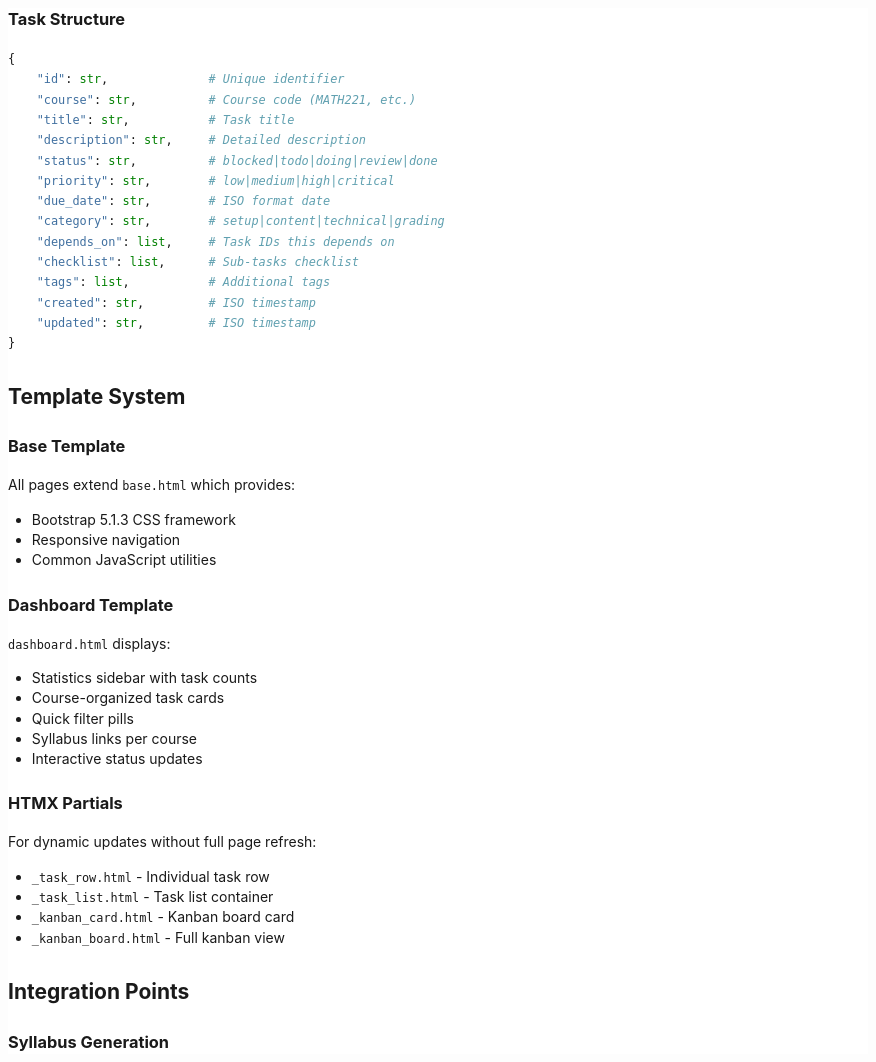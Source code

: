 ### Task Structure

```python
{
    "id": str,              # Unique identifier
    "course": str,          # Course code (MATH221, etc.)
    "title": str,           # Task title
    "description": str,     # Detailed description
    "status": str,          # blocked|todo|doing|review|done
    "priority": str,        # low|medium|high|critical
    "due_date": str,        # ISO format date
    "category": str,        # setup|content|technical|grading
    "depends_on": list,     # Task IDs this depends on
    "checklist": list,      # Sub-tasks checklist
    "tags": list,           # Additional tags
    "created": str,         # ISO timestamp
    "updated": str,         # ISO timestamp
}
```

## Template System

### Base Template

All pages extend `base.html` which provides:

- Bootstrap 5.1.3 CSS framework
- Responsive navigation
- Common JavaScript utilities

### Dashboard Template

`dashboard.html` displays:

- Statistics sidebar with task counts
- Course-organized task cards
- Quick filter pills
- Syllabus links per course
- Interactive status updates

### HTMX Partials

For dynamic updates without full page refresh:

- `_task_row.html` - Individual task row
- `_task_list.html` - Task list container
- `_kanban_card.html` - Kanban board card
- `_kanban_board.html` - Full kanban view

## Integration Points

### Syllabus Generation
